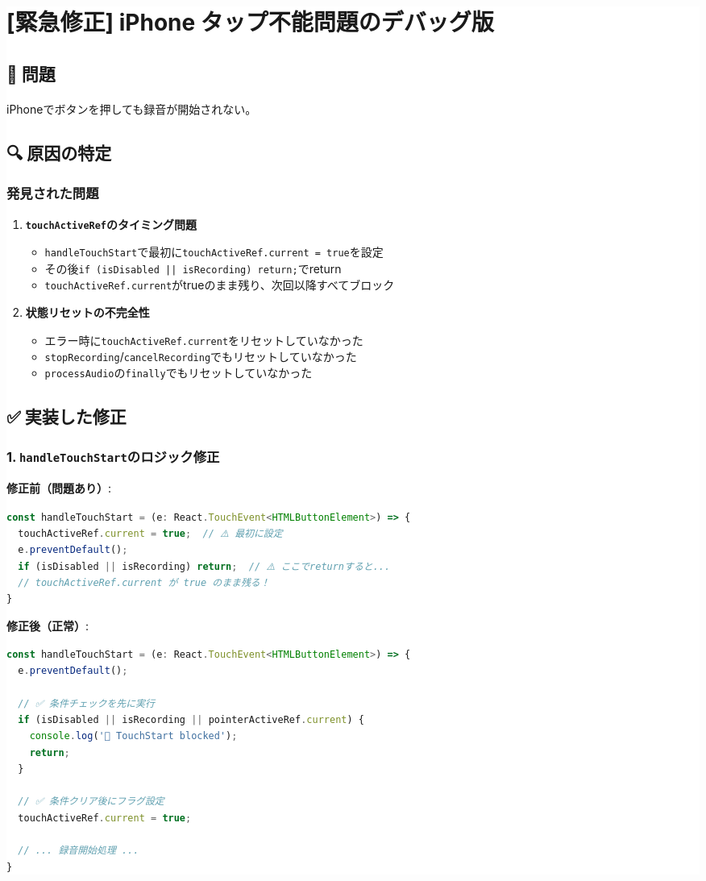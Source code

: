 # [緊急修正] iPhone タップ不能問題のデバッグ版

## 🐛 問題

iPhoneでボタンを押しても録音が開始されない。

## 🔍 原因の特定

### 発見された問題

1. **`touchActiveRef`のタイミング問題**
   - `handleTouchStart`で最初に`touchActiveRef.current = true`を設定
   - その後`if (isDisabled || isRecording) return;`でreturn
   - `touchActiveRef.current`がtrueのまま残り、次回以降すべてブロック

2. **状態リセットの不完全性**
   - エラー時に`touchActiveRef.current`をリセットしていなかった
   - `stopRecording`/`cancelRecording`でもリセットしていなかった
   - `processAudio`の`finally`でもリセットしていなかった

## ✅ 実装した修正

### 1. `handleTouchStart`のロジック修正

**修正前（問題あり）**:
```typescript
const handleTouchStart = (e: React.TouchEvent<HTMLButtonElement>) => {
  touchActiveRef.current = true;  // ⚠️ 最初に設定
  e.preventDefault();
  if (isDisabled || isRecording) return;  // ⚠️ ここでreturnすると...
  // touchActiveRef.current が true のまま残る！
}
```

**修正後（正常）**:
```typescript
const handleTouchStart = (e: React.TouchEvent<HTMLButtonElement>) => {
  e.preventDefault();
  
  // ✅ 条件チェックを先に実行
  if (isDisabled || isRecording || pointerActiveRef.current) {
    console.log('📱 TouchStart blocked');
    return;
  }

  // ✅ 条件クリア後にフラグ設定
  touchActiveRef.current = true;
  
  // ... 録音開始処理 ...
}
```
